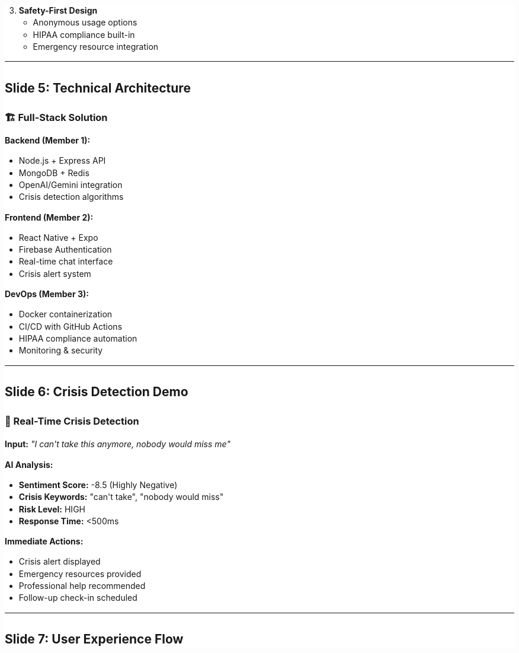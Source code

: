 3. **Safety-First Design**
   - Anonymous usage options
   - HIPAA compliance built-in
   - Emergency resource integration

---

## Slide 5: Technical Architecture

### 🏗️ Full-Stack Solution

**Backend (Member 1):**
- Node.js + Express API
- MongoDB + Redis
- OpenAI/Gemini integration
- Crisis detection algorithms

**Frontend (Member 2):**
- React Native + Expo
- Firebase Authentication
- Real-time chat interface
- Crisis alert system

**DevOps (Member 3):**
- Docker containerization
- CI/CD with GitHub Actions
- HIPAA compliance automation
- Monitoring & security

---

## Slide 6: Crisis Detection Demo

### 🚨 Real-Time Crisis Detection

**Input:** *"I can't take this anymore, nobody would miss me"*

**AI Analysis:**
- **Sentiment Score:** -8.5 (Highly Negative)
- **Crisis Keywords:** "can't take", "nobody would miss"
- **Risk Level:** HIGH
- **Response Time:** <500ms

**Immediate Actions:**
- Crisis alert displayed
- Emergency resources provided
- Professional help recommended
- Follow-up check-in scheduled

---

## Slide 7: User Experience Flow
